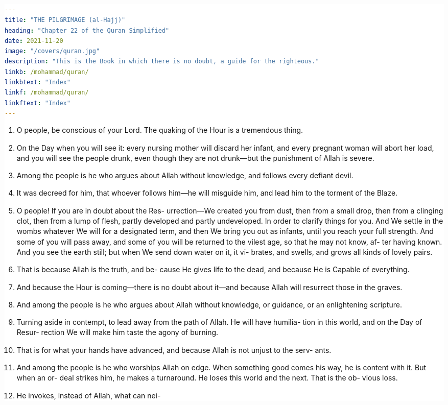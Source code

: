 ```yaml
---
title: "THE PILGRIMAGE (al-Hajj)"
heading: "Chapter 22 of the Quran Simplified"
date: 2021-11-20
image: "/covers/quran.jpg"
description: "This is the Book in which there is no doubt, a guide for the righteous."
linkb: /mohammad/quran/
linkbtext: "Index"
linkf: /mohammad/quran/
linkftext: "Index"
---
```



1. O people, be conscious of your Lord. The quaking of the Hour is a tremendous thing.

2. On the Day when you will see it: every nursing mother will discard her infant, and every
pregnant woman will abort her load, and you will see the people drunk, even though they
are not drunk—but the punishment of Allah is severe.

3. Among the people is he who argues about Allah without knowledge, and follows every
defiant devil.

4. It was decreed for him, that whoever follows him—he will misguide him, and lead him to
the torment of the Blaze.

5. O people! If you are in doubt about the Res-
urrection—We created you from dust, then
from a small drop, then from a clinging clot,
then from a lump of flesh, partly developed
and partly undeveloped. In order to clarify
things for you. And We settle in the wombs
whatever We will for a designated term, and
then We bring you out as infants, until you
reach your full strength. And some of you will
pass away, and some of you will be returned
to the vilest age, so that he may not know, af-
ter having known. And you see the earth still;
but when We send down water on it, it vi-
brates, and swells, and grows all kinds of
lovely pairs.
6. That is because Allah is the truth, and be-
cause He gives life to the dead, and because
He is Capable of everything.
7. And because the Hour is coming—there is
no doubt about it—and because Allah will
resurrect those in the graves.
8. And among the people is he who argues
about Allah without knowledge, or guidance,
or an enlightening scripture.

9. Turning aside in contempt, to lead away
from the path of Allah. He will have humilia-
tion in this world, and on the Day of Resur-
rection We will make him taste the agony of
burning.
10. That is for what your hands have advanced,
and because Allah is not unjust to the serv-
ants.
11. And among the people is he who worships
Allah on edge. When something good comes
his way, he is content with it. But when an or-
deal strikes him, he makes a turnaround. He
loses this world and the next. That is the ob-
vious loss.
12. He invokes, instead of Allah, what can nei-